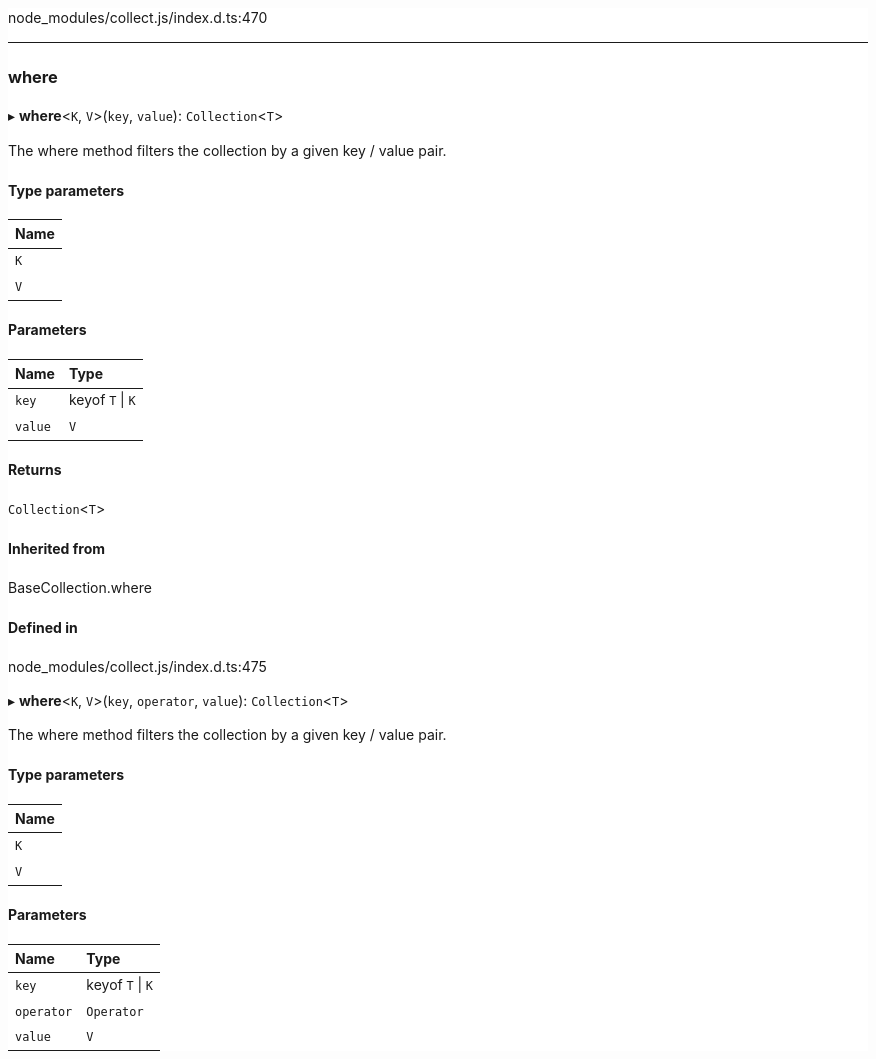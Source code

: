 node_modules/collect.js/index.d.ts:470

___

### where

▸ **where**<`K`, `V`\>(`key`, `value`): `Collection`<`T`\>

The where method filters the collection by a given key / value pair.

#### Type parameters

| Name |
| :------ |
| `K` |
| `V` |

#### Parameters

| Name | Type |
| :------ | :------ |
| `key` | keyof `T` \| `K` |
| `value` | `V` |

#### Returns

`Collection`<`T`\>

#### Inherited from

BaseCollection.where

#### Defined in

node_modules/collect.js/index.d.ts:475

▸ **where**<`K`, `V`\>(`key`, `operator`, `value`): `Collection`<`T`\>

The where method filters the collection by a given key / value pair.

#### Type parameters

| Name |
| :------ |
| `K` |
| `V` |

#### Parameters

| Name | Type |
| :------ | :------ |
| `key` | keyof `T` \| `K` |
| `operator` | `Operator` |
| `value` | `V` |
